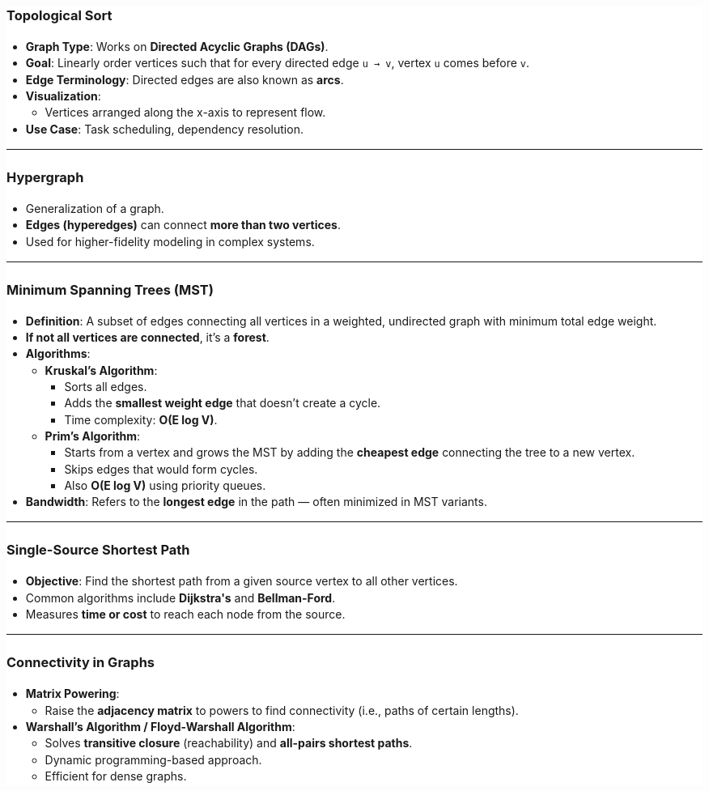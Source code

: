 
### **Topological Sort**
- **Graph Type**: Works on **Directed Acyclic Graphs (DAGs)**.
- **Goal**: Linearly order vertices such that for every directed edge `u → v`, vertex `u` comes before `v`.
- **Edge Terminology**: Directed edges are also known as **arcs**.
- **Visualization**:
    - Vertices arranged along the x-axis to represent flow.
- **Use Case**: Task scheduling, dependency resolution.

---

### **Hypergraph**
- Generalization of a graph.
- **Edges (hyperedges)** can connect **more than two vertices**.
- Used for higher-fidelity modeling in complex systems.

---

### **Minimum Spanning Trees (MST)**
- **Definition**: A subset of edges connecting all vertices in a weighted, undirected graph with minimum total edge weight.
- **If not all vertices are connected**, it’s a **forest**.
- **Algorithms**:
    - **Kruskal’s Algorithm**:
        - Sorts all edges.
        - Adds the **smallest weight edge** that doesn’t create a cycle.
        - Time complexity: **O(E log V)**.
    - **Prim’s Algorithm**:
        - Starts from a vertex and grows the MST by adding the **cheapest edge** connecting the tree to a new vertex.
        - Skips edges that would form cycles.
        - Also **O(E log V)** using priority queues.
- **Bandwidth**: Refers to the **longest edge** in the path — often minimized in MST variants.

---

### **Single-Source Shortest Path**
- **Objective**: Find the shortest path from a given source vertex to all other vertices.
- Common algorithms include **Dijkstra's** and **Bellman-Ford**.
- Measures **time or cost** to reach each node from the source.

---

### **Connectivity in Graphs**

- **Matrix Powering**:
    - Raise the **adjacency matrix** to powers to find connectivity (i.e., paths of certain lengths).
- **Warshall’s Algorithm / Floyd-Warshall Algorithm**:
    - Solves **transitive closure** (reachability) and **all-pairs shortest paths**.
    - Dynamic programming-based approach.
    - Efficient for dense graphs.
